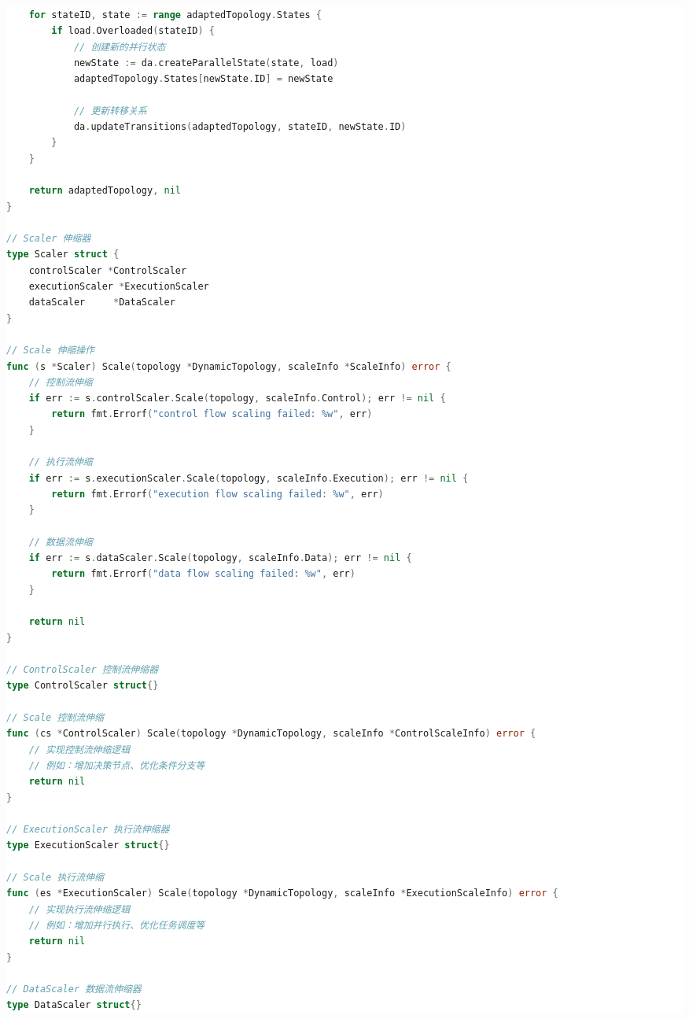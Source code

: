 ```go
    for stateID, state := range adaptedTopology.States {
        if load.Overloaded(stateID) {
            // 创建新的并行状态
            newState := da.createParallelState(state, load)
            adaptedTopology.States[newState.ID] = newState
            
            // 更新转移关系
            da.updateTransitions(adaptedTopology, stateID, newState.ID)
        }
    }
    
    return adaptedTopology, nil
}

// Scaler 伸缩器
type Scaler struct {
    controlScaler *ControlScaler
    executionScaler *ExecutionScaler
    dataScaler     *DataScaler
}

// Scale 伸缩操作
func (s *Scaler) Scale(topology *DynamicTopology, scaleInfo *ScaleInfo) error {
    // 控制流伸缩
    if err := s.controlScaler.Scale(topology, scaleInfo.Control); err != nil {
        return fmt.Errorf("control flow scaling failed: %w", err)
    }
    
    // 执行流伸缩
    if err := s.executionScaler.Scale(topology, scaleInfo.Execution); err != nil {
        return fmt.Errorf("execution flow scaling failed: %w", err)
    }
    
    // 数据流伸缩
    if err := s.dataScaler.Scale(topology, scaleInfo.Data); err != nil {
        return fmt.Errorf("data flow scaling failed: %w", err)
    }
    
    return nil
}

// ControlScaler 控制流伸缩器
type ControlScaler struct{}

// Scale 控制流伸缩
func (cs *ControlScaler) Scale(topology *DynamicTopology, scaleInfo *ControlScaleInfo) error {
    // 实现控制流伸缩逻辑
    // 例如：增加决策节点、优化条件分支等
    return nil
}

// ExecutionScaler 执行流伸缩器
type ExecutionScaler struct{}

// Scale 执行流伸缩
func (es *ExecutionScaler) Scale(topology *DynamicTopology, scaleInfo *ExecutionScaleInfo) error {
    // 实现执行流伸缩逻辑
    // 例如：增加并行执行、优化任务调度等
    return nil
}

// DataScaler 数据流伸缩器
type DataScaler struct{}
```